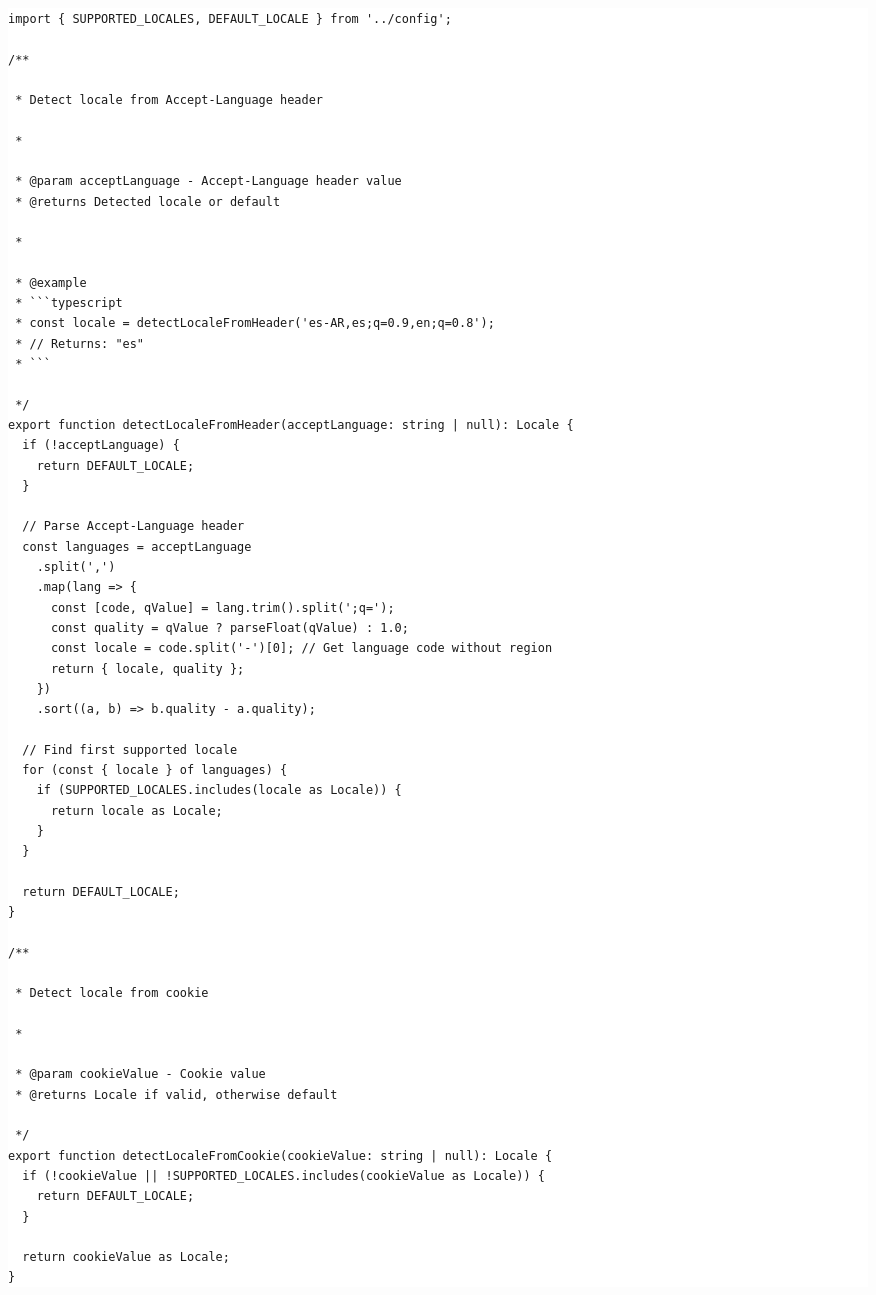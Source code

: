 ```text
import { SUPPORTED_LOCALES, DEFAULT_LOCALE } from '../config';

/**

 * Detect locale from Accept-Language header

 *

 * @param acceptLanguage - Accept-Language header value
 * @returns Detected locale or default

 *

 * @example
 * ```typescript
 * const locale = detectLocaleFromHeader('es-AR,es;q=0.9,en;q=0.8');
 * // Returns: "es"
 * ```

 */
export function detectLocaleFromHeader(acceptLanguage: string | null): Locale {
  if (!acceptLanguage) {
    return DEFAULT_LOCALE;
  }

  // Parse Accept-Language header
  const languages = acceptLanguage
    .split(',')
    .map(lang => {
      const [code, qValue] = lang.trim().split(';q=');
      const quality = qValue ? parseFloat(qValue) : 1.0;
      const locale = code.split('-')[0]; // Get language code without region
      return { locale, quality };
    })
    .sort((a, b) => b.quality - a.quality);

  // Find first supported locale
  for (const { locale } of languages) {
    if (SUPPORTED_LOCALES.includes(locale as Locale)) {
      return locale as Locale;
    }
  }

  return DEFAULT_LOCALE;
}

/**

 * Detect locale from cookie

 *

 * @param cookieValue - Cookie value
 * @returns Locale if valid, otherwise default

 */
export function detectLocaleFromCookie(cookieValue: string | null): Locale {
  if (!cookieValue || !SUPPORTED_LOCALES.includes(cookieValue as Locale)) {
    return DEFAULT_LOCALE;
  }

  return cookieValue as Locale;
}
```